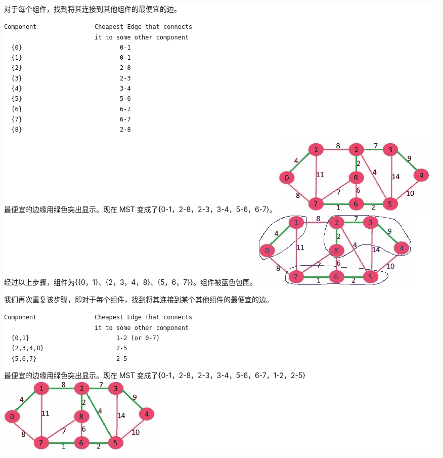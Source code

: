 对于每个组件，找到将其连接到其他组件的最便宜的边。

```
Component                Cheapest Edge that connects 
                         it to some other component
  {0}                           0-1
  {1}                           0-1
  {2}                           2-8
  {3}                           2-3
  {4}                           3-4
  {5}                           5-6
  {6}                           6-7
  {7}                           6-7
  {8}                           2-8 
```

最便宜的边缘用绿色突出显示。现在 MST 变成了{0-1，2-8，2-3，3-4，5-6，6-7}。
[![Boruvka's algorithm Image 3](img/3ba7ab0a44789d7a8d95fa622f2e5522.png)](https://media.geeksforgeeks.org/wp-content/cdn-uploads/13.jpg) 
经过以上步骤，组件为{{0，1}、{2，3，4，8}、{5，6，7}}。组件被蓝色包围。
[![Boruvka's algorithm Image 4](img/b4704e60efe313c13b963f758f47838e.png)](https://media.geeksforgeeks.org/wp-content/cdn-uploads/131.jpg)

我们再次重复该步骤，即对于每个组件，找到将其连接到某个其他组件的最便宜的边。

```
Component                Cheapest Edge that connects 
                         it to some other component
  {0,1}                        1-2 (or 0-7)
  {2,3,4,8}                    2-5
  {5,6,7}                      2-5
```

最便宜的边缘用绿色突出显示。现在 MST 变成了{0-1，2-8，2-3，3-4，5-6，6-7，1-2，2-5}
[![Boruvka's algorithm Image 5](img/ce464d804a2606766fe286ad19a92c4f.png)](https://media.geeksforgeeks.org/wp-content/cdn-uploads/14.jpg)
